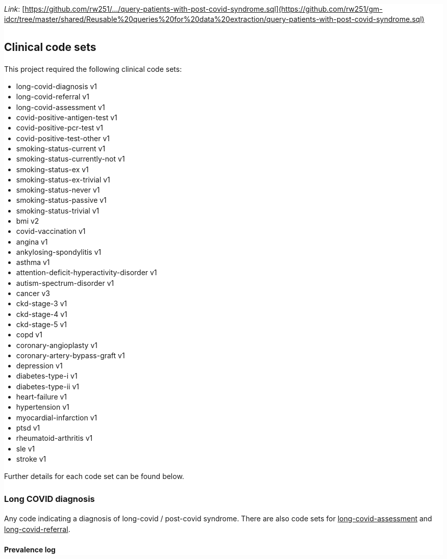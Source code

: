_Link_: [https://github.com/rw251/.../query-patients-with-post-covid-syndrome.sql](https://github.com/rw251/gm-idcr/tree/master/shared/Reusable%20queries%20for%20data%20extraction/query-patients-with-post-covid-syndrome.sql)
## Clinical code sets

This project required the following clinical code sets:

- long-covid-diagnosis v1
- long-covid-referral v1
- long-covid-assessment v1
- covid-positive-antigen-test v1
- covid-positive-pcr-test v1
- covid-positive-test-other v1
- smoking-status-current v1
- smoking-status-currently-not v1
- smoking-status-ex v1
- smoking-status-ex-trivial v1
- smoking-status-never v1
- smoking-status-passive v1
- smoking-status-trivial v1
- bmi v2
- covid-vaccination v1
- angina v1
- ankylosing-spondylitis v1
- asthma v1
- attention-deficit-hyperactivity-disorder v1
- autism-spectrum-disorder v1
- cancer v3
- ckd-stage-3 v1
- ckd-stage-4 v1
- ckd-stage-5 v1
- copd v1
- coronary-angioplasty v1
- coronary-artery-bypass-graft v1
- depression v1
- diabetes-type-i v1
- diabetes-type-ii v1
- heart-failure v1
- hypertension v1
- myocardial-infarction v1
- ptsd v1
- rheumatoid-arthritis v1
- sle v1
- stroke v1

Further details for each code set can be found below.

### Long COVID diagnosis

Any code indicating a diagnosis of long-covid / post-covid syndrome. There are also code sets for [long-covid-assessment](../../../patient/long-covid-assessment/) and [long-covid-referral](../../../patient/long-covid-referral/).
#### Prevalence log
